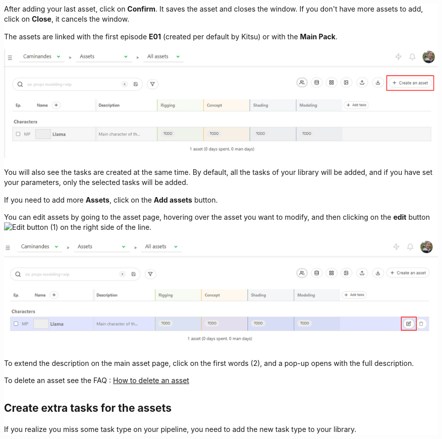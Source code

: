 After adding your last asset, click
on **Confirm**. It saves the asset and closes the window. If you don't have
more assets to add, click on **Close**, it cancels the window.

The assets are linked with the first episode **E01** (created per default by Kitsu) or with the **Main Pack**.

![Global asset page](../img/getting-started/asset_edit.png)

You will also see the tasks are created at the same time. By default, all the tasks of your library will be added, and if you have set your parameters, only the selected tasks will be added.

If you need to add more **Assets**, click on the **Add assets** button.

You can edit assets by going to the asset page, hovering over the asset you want to modify, and then clicking on the **edit** button 
![Edit button](../img/getting-started/edit_button.png) (1) on the right side of
the line.  

![Edit an asset](../img/getting-started/asset_edit01.png)

To extend the description on the main asset page, click on the first words (2), and a pop-up opens with the full description.

To delete an asset see the FAQ : [How to delete an asset](../faq-deletion/README.md##how-to-delete-an-asset)


## Create extra tasks for the assets

If you realize you miss some task type on your pipeline, you need to add the new task type to your library.

